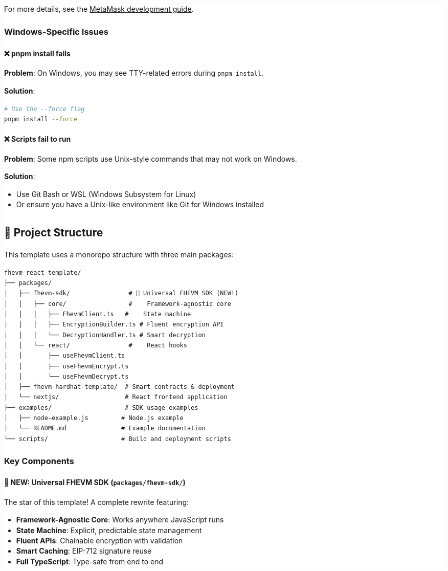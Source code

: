 For more details, see the [MetaMask development guide](https://docs.metamask.io/wallet/how-to/run-devnet/).

### Windows-Specific Issues

#### ❌ pnpm install fails

**Problem**: On Windows, you may see TTY-related errors during `pnpm install`.

**Solution**:
```bash
# Use the --force flag
pnpm install --force
```

#### ❌ Scripts fail to run

**Problem**: Some npm scripts use Unix-style commands that may not work on Windows.

**Solution**:
- Use Git Bash or WSL (Windows Subsystem for Linux)
- Or ensure you have a Unix-like environment like Git for Windows installed

## 📁 Project Structure

This template uses a monorepo structure with three main packages:

```
fhevm-react-template/
├── packages/
│   ├── fhevm-sdk/                # 🎯 Universal FHEVM SDK (NEW!)
│   │   ├── core/                 #    Framework-agnostic core
│   │   │   ├── FhevmClient.ts   #    State machine
│   │   │   ├── EncryptionBuilder.ts # Fluent encryption API
│   │   │   └── DecryptionHandler.ts # Smart decryption
│   │   └── react/                #    React hooks
│   │       ├── useFhevmClient.ts
│   │       ├── useFhevmEncrypt.ts
│   │       └── useFhevmDecrypt.ts
│   ├── fhevm-hardhat-template/  # Smart contracts & deployment
│   └── nextjs/                  # React frontend application
├── examples/                    # SDK usage examples
│   ├── node-example.js         # Node.js example
│   └── README.md               # Example documentation
└── scripts/                    # Build and deployment scripts
```

### Key Components

#### 🎯 **NEW: Universal FHEVM SDK** (`packages/fhevm-sdk/`)
The star of this template! A complete rewrite featuring:
- **Framework-Agnostic Core**: Works anywhere JavaScript runs
- **State Machine**: Explicit, predictable state management
- **Fluent APIs**: Chainable encryption with validation
- **Smart Caching**: EIP-712 signature reuse
- **Full TypeScript**: Type-safe from end to end
